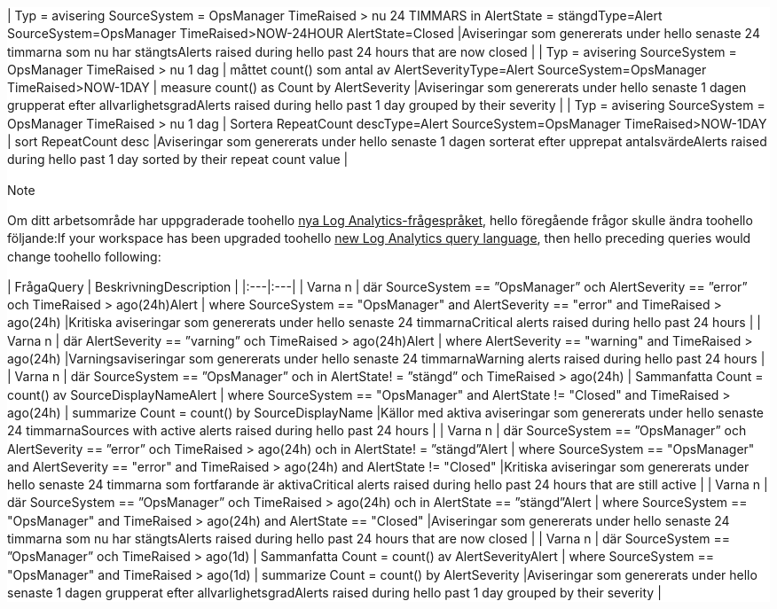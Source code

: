 | <span data-ttu-id="4ba75-232">Typ = avisering SourceSystem = OpsManager TimeRaised > nu 24 TIMMARS in AlertState = stängd</span><span class="sxs-lookup"><span data-stu-id="4ba75-232">Type=Alert SourceSystem=OpsManager TimeRaised>NOW-24HOUR AlertState=Closed</span></span> |<span data-ttu-id="4ba75-233">Aviseringar som genererats under hello senaste 24 timmarna som nu har stängts</span><span class="sxs-lookup"><span data-stu-id="4ba75-233">Alerts raised during hello past 24 hours that are now closed</span></span> |
| <span data-ttu-id="4ba75-234">Typ = avisering SourceSystem = OpsManager TimeRaised > nu 1 dag &#124; måttet count() som antal av AlertSeverity</span><span class="sxs-lookup"><span data-stu-id="4ba75-234">Type=Alert SourceSystem=OpsManager TimeRaised>NOW-1DAY &#124; measure count() as Count by AlertSeverity</span></span> |<span data-ttu-id="4ba75-235">Aviseringar som genererats under hello senaste 1 dagen grupperat efter allvarlighetsgrad</span><span class="sxs-lookup"><span data-stu-id="4ba75-235">Alerts raised during hello past 1 day grouped by their severity</span></span> |
| <span data-ttu-id="4ba75-236">Typ = avisering SourceSystem = OpsManager TimeRaised > nu 1 dag &#124; Sortera RepeatCount desc</span><span class="sxs-lookup"><span data-stu-id="4ba75-236">Type=Alert SourceSystem=OpsManager TimeRaised>NOW-1DAY &#124; sort RepeatCount desc</span></span> |<span data-ttu-id="4ba75-237">Aviseringar som genererats under hello senaste 1 dagen sorterat efter upprepat antalsvärde</span><span class="sxs-lookup"><span data-stu-id="4ba75-237">Alerts raised during hello past 1 day sorted by their repeat count value</span></span> |


>[!NOTE]
> <span data-ttu-id="4ba75-238">Om ditt arbetsområde har uppgraderade toohello [nya Log Analytics-frågespråket](log-analytics-log-search-upgrade.md), hello föregående frågor skulle ändra toohello följande:</span><span class="sxs-lookup"><span data-stu-id="4ba75-238">If your workspace has been upgraded toohello [new Log Analytics query language](log-analytics-log-search-upgrade.md), then hello preceding queries would change toohello following:</span></span>
>
>| <span data-ttu-id="4ba75-239">Fråga</span><span class="sxs-lookup"><span data-stu-id="4ba75-239">Query</span></span> | <span data-ttu-id="4ba75-240">Beskrivning</span><span class="sxs-lookup"><span data-stu-id="4ba75-240">Description</span></span> |
|:---|:---|
| <span data-ttu-id="4ba75-241">Varna n &#124; där SourceSystem == ”OpsManager” och AlertSeverity == ”error” och TimeRaised > ago(24h)</span><span class="sxs-lookup"><span data-stu-id="4ba75-241">Alert &#124; where SourceSystem == "OpsManager" and AlertSeverity == "error" and TimeRaised > ago(24h)</span></span> |<span data-ttu-id="4ba75-242">Kritiska aviseringar som genererats under hello senaste 24 timmarna</span><span class="sxs-lookup"><span data-stu-id="4ba75-242">Critical alerts raised during hello past 24 hours</span></span> |
| <span data-ttu-id="4ba75-243">Varna n &#124; där AlertSeverity == ”varning” och TimeRaised > ago(24h)</span><span class="sxs-lookup"><span data-stu-id="4ba75-243">Alert &#124; where AlertSeverity == "warning" and TimeRaised > ago(24h)</span></span> |<span data-ttu-id="4ba75-244">Varningsaviseringar som genererats under hello senaste 24 timmarna</span><span class="sxs-lookup"><span data-stu-id="4ba75-244">Warning alerts raised during hello past 24 hours</span></span> |
| <span data-ttu-id="4ba75-245">Varna n &#124; där SourceSystem == ”OpsManager” och in AlertState! = ”stängd” och TimeRaised > ago(24h) &#124; Sammanfatta Count = count() av SourceDisplayName</span><span class="sxs-lookup"><span data-stu-id="4ba75-245">Alert &#124; where SourceSystem == "OpsManager" and AlertState != "Closed" and TimeRaised > ago(24h) &#124; summarize Count = count() by SourceDisplayName</span></span> |<span data-ttu-id="4ba75-246">Källor med aktiva aviseringar som genererats under hello senaste 24 timmarna</span><span class="sxs-lookup"><span data-stu-id="4ba75-246">Sources with active alerts raised during hello past 24 hours</span></span> |
| <span data-ttu-id="4ba75-247">Varna n &#124; där SourceSystem == ”OpsManager” och AlertSeverity == ”error” och TimeRaised > ago(24h) och in AlertState! = ”stängd”</span><span class="sxs-lookup"><span data-stu-id="4ba75-247">Alert &#124; where SourceSystem == "OpsManager" and AlertSeverity == "error" and TimeRaised > ago(24h) and AlertState != "Closed"</span></span> |<span data-ttu-id="4ba75-248">Kritiska aviseringar som genererats under hello senaste 24 timmarna som fortfarande är aktiva</span><span class="sxs-lookup"><span data-stu-id="4ba75-248">Critical alerts raised during hello past 24 hours that are still active</span></span> |
| <span data-ttu-id="4ba75-249">Varna n &#124; där SourceSystem == ”OpsManager” och TimeRaised > ago(24h) och in AlertState == ”stängd”</span><span class="sxs-lookup"><span data-stu-id="4ba75-249">Alert &#124; where SourceSystem == "OpsManager" and TimeRaised > ago(24h) and AlertState == "Closed"</span></span> |<span data-ttu-id="4ba75-250">Aviseringar som genererats under hello senaste 24 timmarna som nu har stängts</span><span class="sxs-lookup"><span data-stu-id="4ba75-250">Alerts raised during hello past 24 hours that are now closed</span></span> |
| <span data-ttu-id="4ba75-251">Varna n &#124; där SourceSystem == ”OpsManager” och TimeRaised > ago(1d) &#124; Sammanfatta Count = count() av AlertSeverity</span><span class="sxs-lookup"><span data-stu-id="4ba75-251">Alert &#124; where SourceSystem == "OpsManager" and TimeRaised > ago(1d) &#124; summarize Count = count() by AlertSeverity</span></span> |<span data-ttu-id="4ba75-252">Aviseringar som genererats under hello senaste 1 dagen grupperat efter allvarlighetsgrad</span><span class="sxs-lookup"><span data-stu-id="4ba75-252">Alerts raised during hello past 1 day grouped by their severity</span></span> |